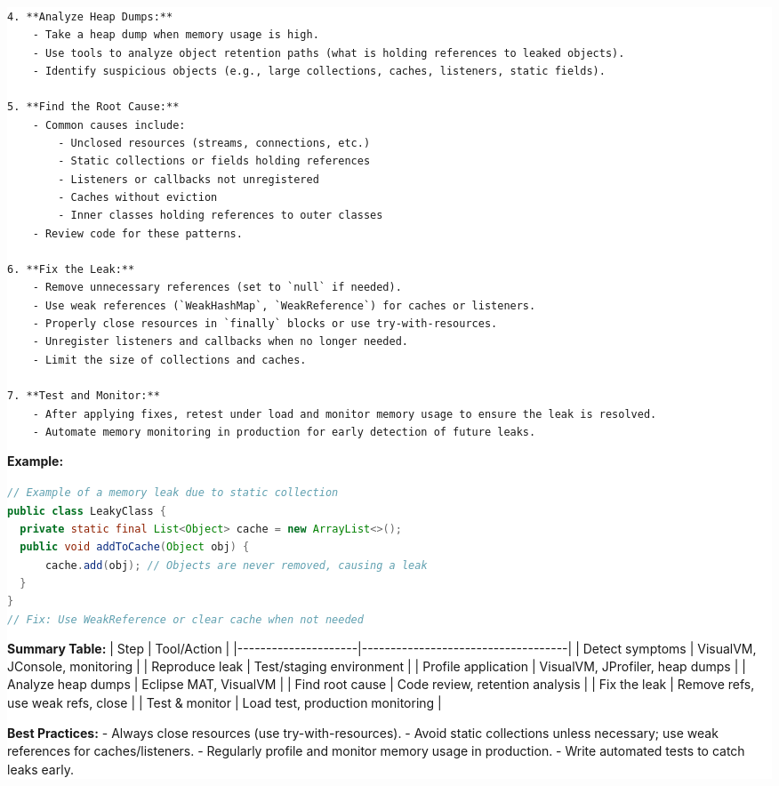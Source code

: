     4. **Analyze Heap Dumps:**
        - Take a heap dump when memory usage is high.
        - Use tools to analyze object retention paths (what is holding references to leaked objects).
        - Identify suspicious objects (e.g., large collections, caches, listeners, static fields).

    5. **Find the Root Cause:**
        - Common causes include:
            - Unclosed resources (streams, connections, etc.)
            - Static collections or fields holding references
            - Listeners or callbacks not unregistered
            - Caches without eviction
            - Inner classes holding references to outer classes
        - Review code for these patterns.

    6. **Fix the Leak:**
        - Remove unnecessary references (set to `null` if needed).
        - Use weak references (`WeakHashMap`, `WeakReference`) for caches or listeners.
        - Properly close resources in `finally` blocks or use try-with-resources.
        - Unregister listeners and callbacks when no longer needed.
        - Limit the size of collections and caches.

    7. **Test and Monitor:**
        - After applying fixes, retest under load and monitor memory usage to ensure the leak is resolved.
        - Automate memory monitoring in production for early detection of future leaks.

  **Example:**
  ```java
// Example of a memory leak due to static collection
public class LeakyClass {
    private static final List<Object> cache = new ArrayList<>();
    public void addToCache(Object obj) {
        cache.add(obj); // Objects are never removed, causing a leak
    }
}
// Fix: Use WeakReference or clear cache when not needed
```

  **Summary Table:**
  | Step | Tool/Action |
  |---------------------|------------------------------------|
  | Detect symptoms | VisualVM, JConsole, monitoring |
  | Reproduce leak | Test/staging environment |
  | Profile application | VisualVM, JProfiler, heap dumps |
  | Analyze heap dumps | Eclipse MAT, VisualVM |
  | Find root cause | Code review, retention analysis |
  | Fix the leak | Remove refs, use weak refs, close |
  | Test & monitor | Load test, production monitoring |

  **Best Practices:**
    - Always close resources (use try-with-resources).
    - Avoid static collections unless necessary; use weak references for caches/listeners.
    - Regularly profile and monitor memory usage in production.
    - Write automated tests to catch leaks early.
